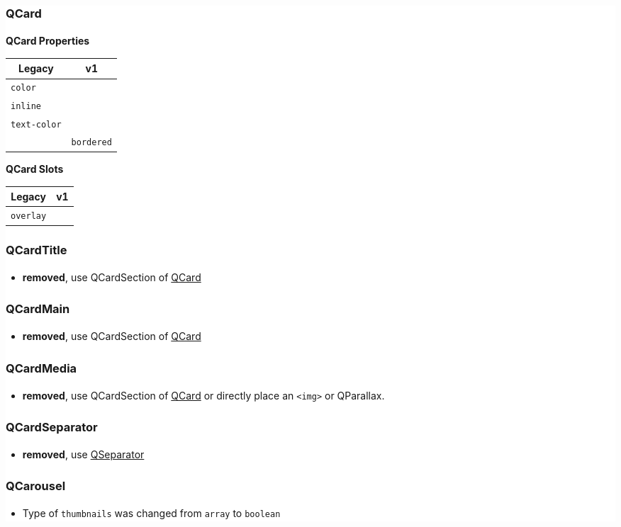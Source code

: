   </div>
</div>

### QCard

<div class="row">
  <div class="inline-block q-pa-md">

**QCard Properties**

|Legacy|v1|
|-|-|
|`color`||
|`inline`||
|`text-color`||
||`bordered`|

  </div>
  <div class="inline-block q-pa-md">

**QCard Slots**

|Legacy|v1|
|-|-|
|`overlay`||

  </div>
</div>

### QCardTitle

- **removed**, use QCardSection of [QCard](/vue-components/card)

### QCardMain

- **removed**, use QCardSection of [QCard](/vue-components/card)

### QCardMedia

- **removed**, use QCardSection of [QCard](/vue-components/card) or directly place an `<img>` or QParallax.

### QCardSeparator

- **removed**, use [QSeparator](/vue-components/separator)

### QCarousel

- Type of `thumbnails` was changed from `array` to `boolean`
